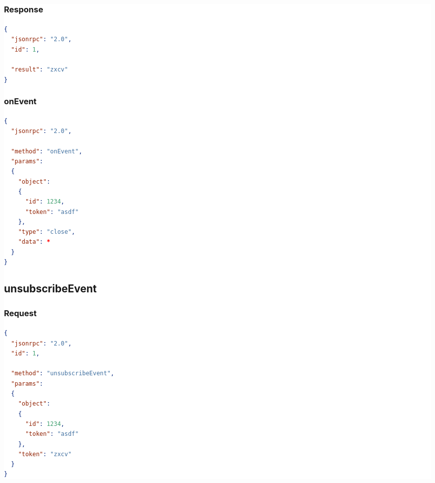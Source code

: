 ### Response

```JSON
{
  "jsonrpc": "2.0",
  "id": 1,

  "result": "zxcv"
}
```


### onEvent

```JSON
{
  "jsonrpc": "2.0",

  "method": "onEvent",
  "params":
  {
    "object":
    {
      "id": 1234,
      "token": "asdf"
    },
    "type": "close",
    "data": *
  }
}
```


## unsubscribeEvent

### Request

```JSON
{
  "jsonrpc": "2.0",
  "id": 1,

  "method": "unsubscribeEvent",
  "params":
  {
    "object":
    {
      "id": 1234,
      "token": "asdf"
    },
    "token": "zxcv"
  }
}
```
